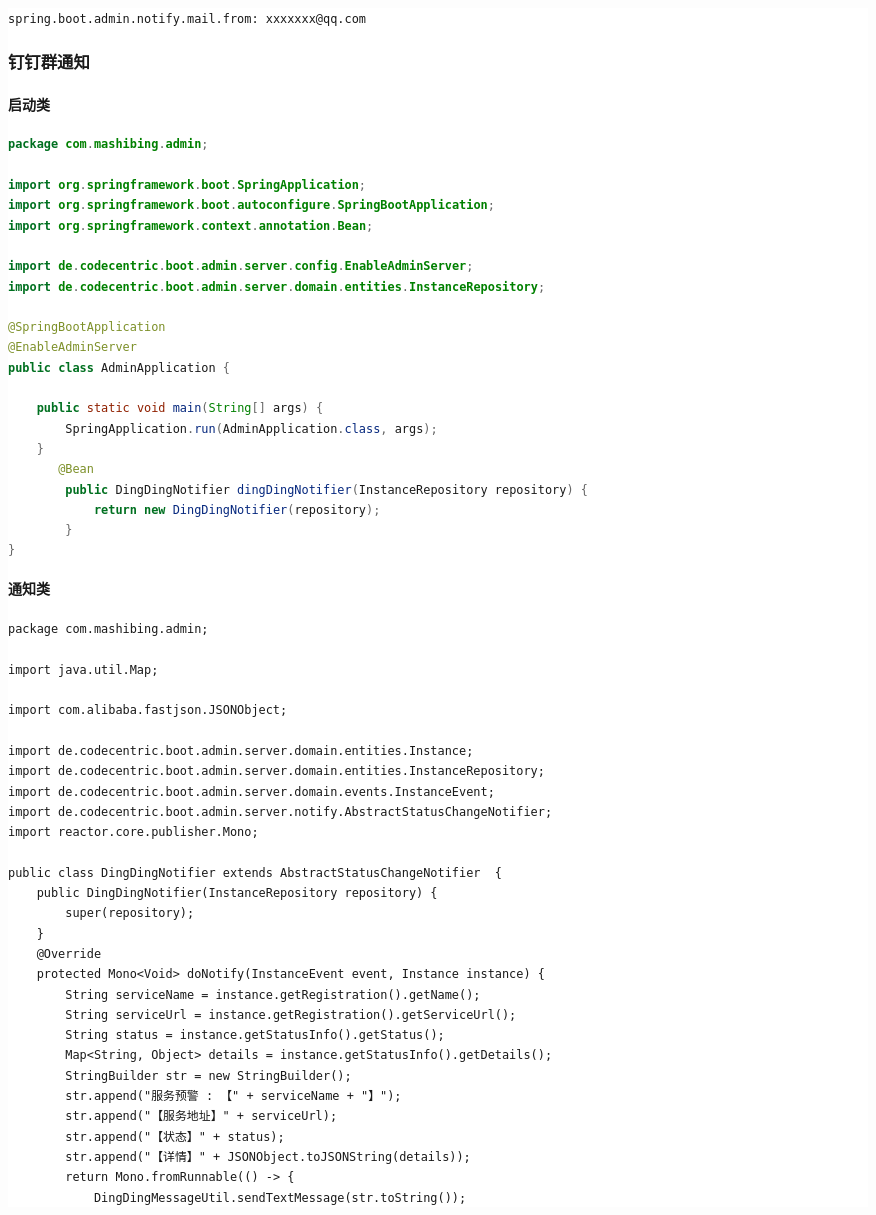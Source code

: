    ```sh
   spring.boot.admin.notify.mail.from: xxxxxxx@qq.com   
   ```


### 钉钉群通知

#### 启动类

```java
package com.mashibing.admin;

import org.springframework.boot.SpringApplication;
import org.springframework.boot.autoconfigure.SpringBootApplication;
import org.springframework.context.annotation.Bean;

import de.codecentric.boot.admin.server.config.EnableAdminServer;
import de.codecentric.boot.admin.server.domain.entities.InstanceRepository;

@SpringBootApplication
@EnableAdminServer
public class AdminApplication {

	public static void main(String[] args) {
		SpringApplication.run(AdminApplication.class, args);
	}
	   @Bean
	    public DingDingNotifier dingDingNotifier(InstanceRepository repository) {
	        return new DingDingNotifier(repository);
	    }
}

```

#### 通知类

```
package com.mashibing.admin;

import java.util.Map;

import com.alibaba.fastjson.JSONObject;

import de.codecentric.boot.admin.server.domain.entities.Instance;
import de.codecentric.boot.admin.server.domain.entities.InstanceRepository;
import de.codecentric.boot.admin.server.domain.events.InstanceEvent;
import de.codecentric.boot.admin.server.notify.AbstractStatusChangeNotifier;
import reactor.core.publisher.Mono;

public class DingDingNotifier extends AbstractStatusChangeNotifier  {
	public DingDingNotifier(InstanceRepository repository) {
        super(repository);
    }
    @Override
    protected Mono<Void> doNotify(InstanceEvent event, Instance instance) {
        String serviceName = instance.getRegistration().getName();
        String serviceUrl = instance.getRegistration().getServiceUrl();
        String status = instance.getStatusInfo().getStatus();
        Map<String, Object> details = instance.getStatusInfo().getDetails();
        StringBuilder str = new StringBuilder();
        str.append("服务预警 : 【" + serviceName + "】");
        str.append("【服务地址】" + serviceUrl);
        str.append("【状态】" + status);
        str.append("【详情】" + JSONObject.toJSONString(details));
        return Mono.fromRunnable(() -> {
            DingDingMessageUtil.sendTextMessage(str.toString());
```